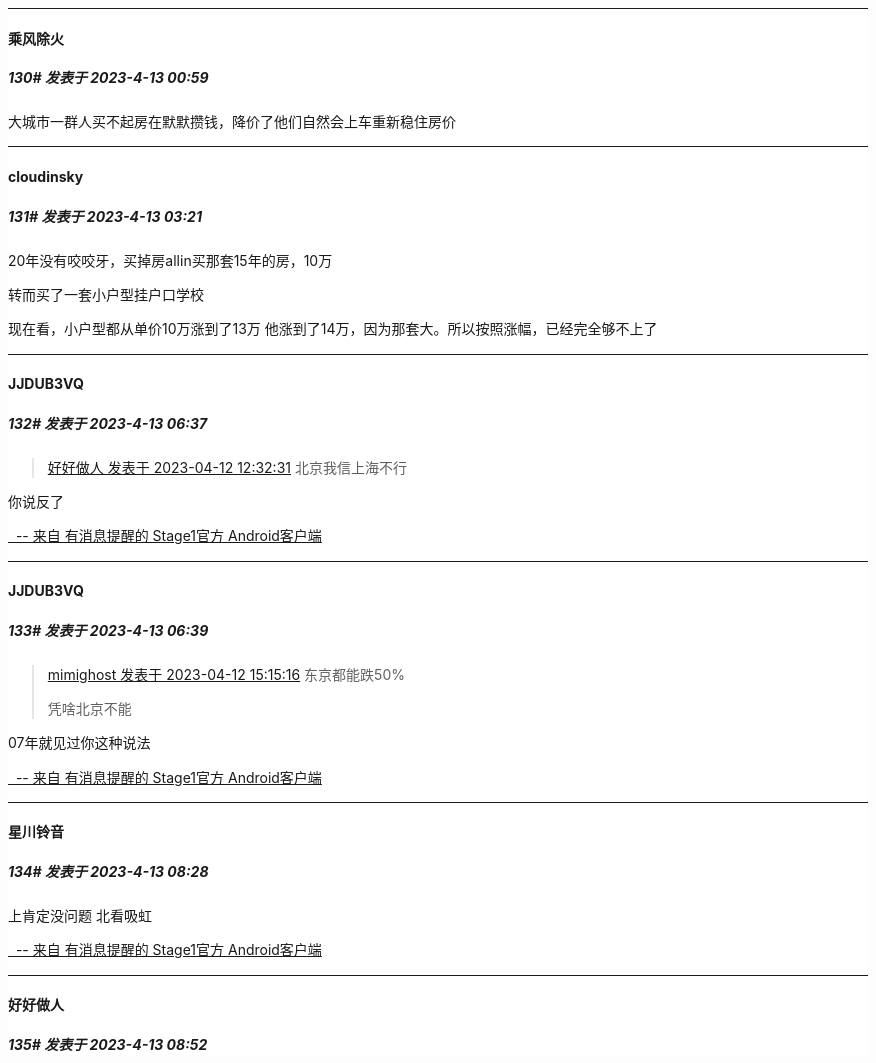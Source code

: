 
*****

####  乘风除火  
##### 130#       发表于 2023-4-13 00:59

大城市一群人买不起房在默默攒钱，降价了他们自然会上车重新稳住房价


*****

####  cloudinsky  
##### 131#       发表于 2023-4-13 03:21

20年没有咬咬牙，买掉房allin买那套15年的房，10万

转而买了一套小户型挂户口学校

现在看，小户型都从单价10万涨到了13万
他涨到了14万，因为那套大。所以按照涨幅，已经完全够不上了

*****

####  JJDUB3VQ  
##### 132#       发表于 2023-4-13 06:37

<blockquote><a href="httphttps://bbs.saraba1st.com/2b/forum.php?mod=redirect&amp;goto=findpost&amp;pid=60425291&amp;ptid=2128460" target="_blank">好好做人 发表于 2023-04-12 12:32:31</a>
北京我信上海不行</blockquote>你说反了

[  -- 来自 有消息提醒的 Stage1官方 Android客户端](https://www.coolapk.com/apk/140634)

*****

####  JJDUB3VQ  
##### 133#       发表于 2023-4-13 06:39

<blockquote><a href="httphttps://bbs.saraba1st.com/2b/forum.php?mod=redirect&amp;goto=findpost&amp;pid=60427088&amp;ptid=2128460" target="_blank">mimighost 发表于 2023-04-12 15:15:16</a>
东京都能跌50%

凭啥北京不能</blockquote>07年就见过你这种说法

[  -- 来自 有消息提醒的 Stage1官方 Android客户端](https://www.coolapk.com/apk/140634)


*****

####  星川铃音  
##### 134#       发表于 2023-4-13 08:28

上肯定没问题 北看吸虹

[  -- 来自 有消息提醒的 Stage1官方 Android客户端](https://www.coolapk.com/apk/140634)

*****

####  好好做人  
##### 135#       发表于 2023-4-13 08:52
